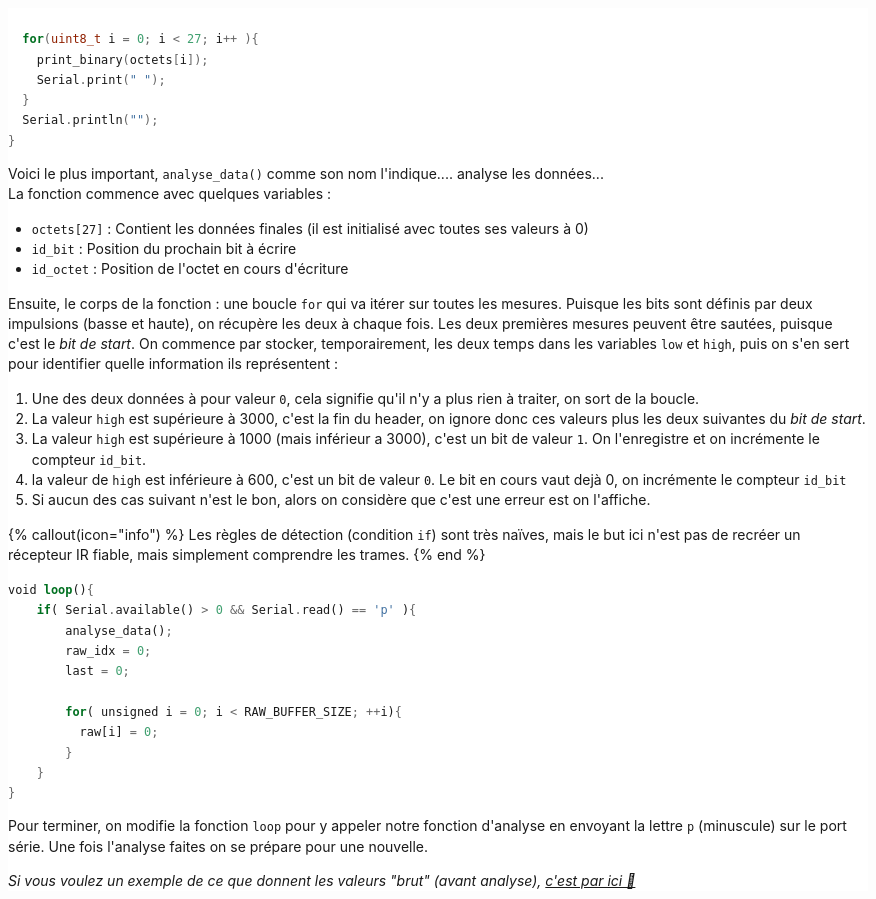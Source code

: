 ```c++

  for(uint8_t i = 0; i < 27; i++ ){
    print_binary(octets[i]);
    Serial.print(" ");
  }
  Serial.println("");
}
```

Voici le plus important, `analyse_data()` comme son nom l'indique.... analyse les données...  
La fonction commence avec quelques variables :
 - `octets[27]` : Contient les données finales (il est initialisé avec toutes ses valeurs à 0)
 - `id_bit` : Position du prochain bit à écrire
 - `id_octet` : Position de l'octet en cours d'écriture

Ensuite, le corps de la fonction : une boucle `for` qui va itérer sur toutes les mesures. Puisque les bits sont définis par deux impulsions (basse et haute), on récupère les deux à chaque fois. Les deux premières mesures peuvent être sautées, puisque c'est le _bit de start_. On commence par stocker, temporairement, les deux temps dans les variables `low` et `high`, puis on s'en sert pour identifier quelle information ils représentent :
  1. Une des deux données à pour valeur `0`, cela signifie qu'il n'y a plus rien à traiter, on sort de la boucle.
  2. La valeur `high` est supérieure à 3000, c'est la fin du header, on ignore donc ces valeurs plus les deux suivantes du _bit de start_.
  3. La valeur `high` est supérieure à 1000 (mais inférieur a 3000), c'est un bit de valeur `1`. On l'enregistre et on incrémente le compteur `id_bit`.
  4. la valeur de `high` est inférieure à 600, c'est un bit de valeur `0`. Le bit en cours vaut dejà 0, on incrémente le compteur `id_bit`
  5. Si aucun des cas suivant n'est le bon, alors on considère que c'est une erreur est on l'affiche.


{% callout(icon="info") %}
Les règles de détection (condition `if`) sont très naïves, mais le but ici n'est pas de recréer un récepteur IR fiable, mais simplement comprendre les trames.
{% end %}

```rust
void loop(){
    if( Serial.available() > 0 && Serial.read() == 'p' ){
        analyse_data();
        raw_idx = 0;
        last = 0;

        for( unsigned i = 0; i < RAW_BUFFER_SIZE; ++i){
          raw[i] = 0;
        }
    }
}
```
Pour terminer, on modifie la fonction `loop` pour y appeler notre fonction d'analyse en envoyant la lettre `p` (minuscule) sur le port série. Une fois l'analyse faites on se prépare pour une nouvelle.

_Si vous voulez un exemple de ce que donnent les valeurs "brut" (avant analyse), [c'est par ici 📄](./exemple_raw_data.txt)_


[^1]: un rayonnement invisible pour l'humain, plutôt pratique pour communiqué sur de courte distance
[^2]: Les interruptions permettent de stopper le programme en cours pour exécuter un autre morceau de code.
[^3]: `micros()` retourne le temps en _microsecondes_ depuis le démarrage (ou dernier reset) de l'ESP.
